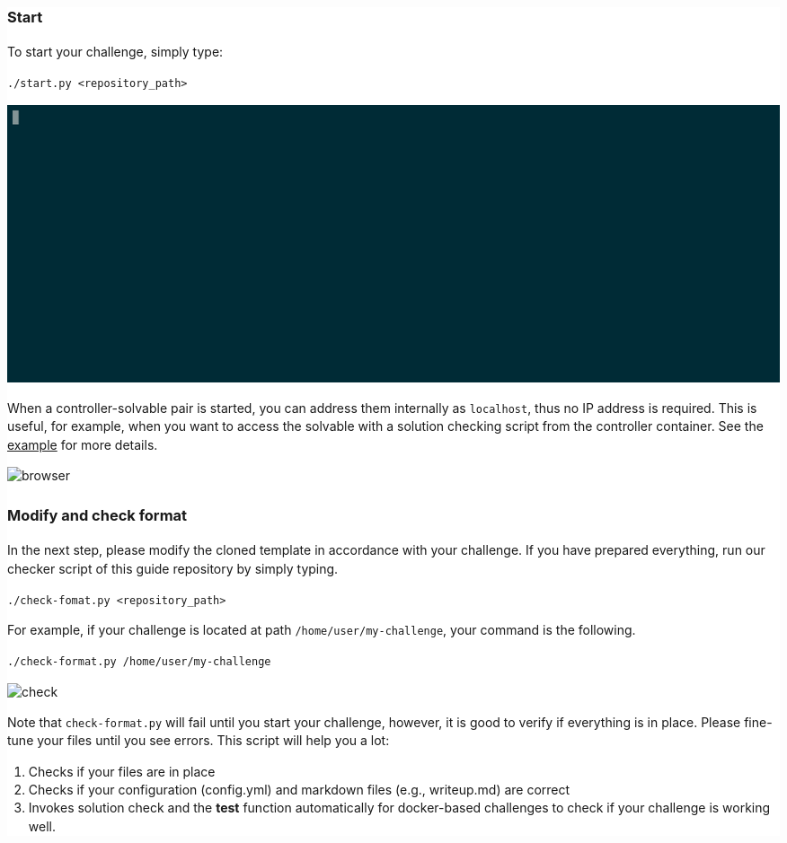 
### **Start**

To start your challenge, simply type:

    ./start.py <repository_path>

![start](img/start.gif)

When a controller-solvable pair is started, you can address them internally as `localhost`, thus no IP address is required. This is useful, for example, when you want to access the solvable with a solution checking script from the controller container. See the [example](templates/xss/controller/opt/check.js) for more details.

![browser](img/browser.png)


### **Modify and check format**

In the next step, please modify the cloned template in accordance with
your challenge. If you have prepared everything, run our checker script of this guide repository by simply
typing.

    ./check-fomat.py <repository_path>

For example, if your challenge is located at path `/home/user/my-challenge`, your command is the following.

    ./check-format.py /home/user/my-challenge

![check](img/check.png)


Note that `check-format.py` will fail until you start your challenge, however, it is good to verify if everything is in place.
Please fine-tune your files until you see errors. This script will help you a lot:

1. Checks if your files are in place
2. Checks if your configuration (config.yml) and markdown files (e.g., writeup.md) are correct
3. Invokes solution check and the **test** function automatically for docker-based challenges to check if your challenge is working well.
